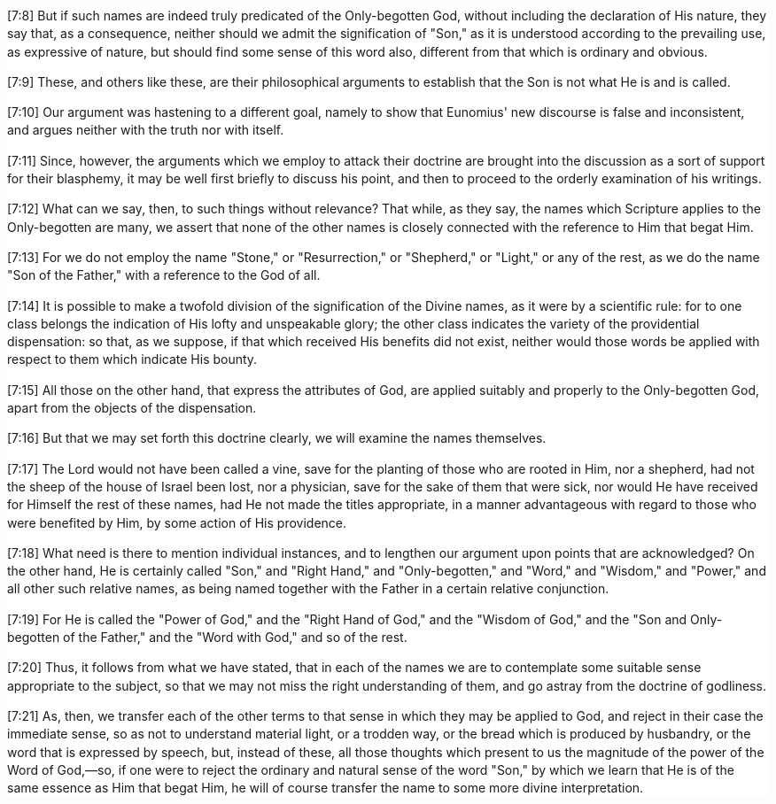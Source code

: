 [7:8] But if such names are indeed truly predicated of the Only-begotten God, without including the declaration of His nature, they say that, as a consequence, neither should we admit the signification of "Son," as it is understood according to the prevailing use, as expressive of nature, but should find some sense of this word also, different from that which is ordinary and obvious.

[7:9] These, and others like these, are their philosophical arguments to establish that the Son is not what He is and is called.

[7:10] Our argument was hastening to a different goal, namely to show that Eunomius' new discourse is false and inconsistent, and argues neither with the truth nor with itself.

[7:11] Since, however, the arguments which we employ to attack their doctrine are brought into the discussion as a sort of support for their blasphemy, it may be well first briefly to discuss his point, and then to proceed to the orderly examination of his writings.

[7:12] What can we say, then, to such things without relevance? That while, as they say, the names which Scripture applies to the Only-begotten are many, we assert that none of the other names is closely connected with the reference to Him that begat Him.

[7:13] For we do not employ the name "Stone," or "Resurrection," or "Shepherd," or "Light," or any of the rest, as we do the name "Son of the Father," with a reference to the God of all.

[7:14] It is possible to make a twofold division of the signification of the Divine names, as it were by a scientific rule: for to one class belongs the indication of His lofty and unspeakable glory; the other class indicates the variety of the providential dispensation: so that, as we suppose, if that which received His benefits did not exist, neither would those words be applied with respect to them which indicate His bounty.

[7:15] All those on the other hand, that express the attributes of God, are applied suitably and properly to the Only-begotten God, apart from the objects of the dispensation.

[7:16] But that we may set forth this doctrine clearly, we will examine the names themselves.

[7:17] The Lord would not have been called a vine, save for the planting of those who are rooted in Him, nor a shepherd, had not the sheep of the house of Israel been lost, nor a physician, save for the sake of them that were sick, nor would He have received for Himself the rest of these names, had He not made the titles appropriate, in a manner advantageous with regard to those who were benefited by Him, by some action of His providence.

[7:18] What need is there to mention individual instances, and to lengthen our argument upon points that are acknowledged? On the other hand, He is certainly called "Son," and "Right Hand," and "Only-begotten," and "Word," and "Wisdom," and "Power," and all other such relative names, as being named together with the Father in a certain relative conjunction.

[7:19] For He is called the "Power of God," and the "Right Hand of God," and the "Wisdom of God," and the "Son and Only-begotten of the Father," and the "Word with God," and so of the rest.

[7:20] Thus, it follows from what we have stated, that in each of the names we are to contemplate some suitable sense appropriate to the subject, so that we may not miss the right understanding of them, and go astray from the doctrine of godliness.

[7:21] As, then, we transfer each of the other terms to that sense in which they may be applied to God, and reject in their case the immediate sense, so as not to understand material light, or a trodden way, or the bread which is produced by husbandry, or the word that is expressed by speech, but, instead of these, all those thoughts which present to us the magnitude of the power of the Word of God,—so, if one were to reject the ordinary and natural sense of the word "Son," by which we learn that He is of the same essence as Him that begat Him, he will of course transfer the name to some more divine interpretation.
